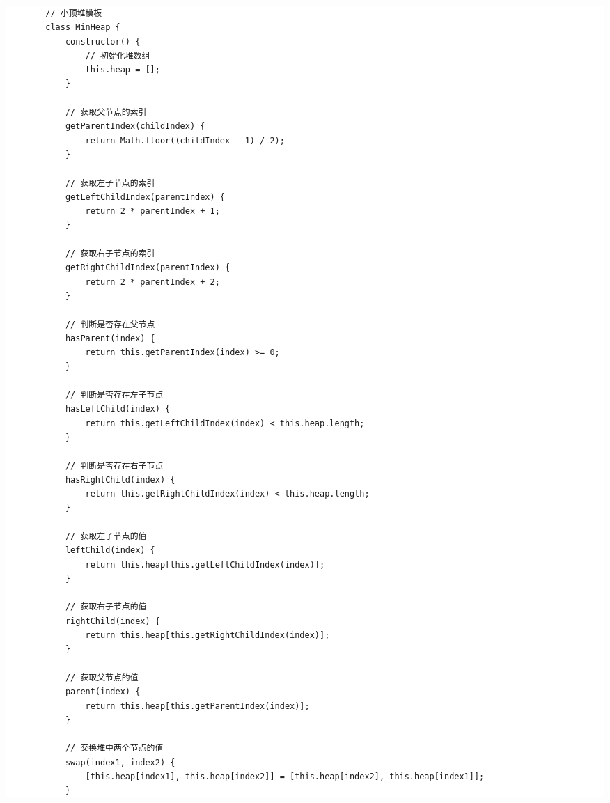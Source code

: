             // 小顶堆模板
            class MinHeap {
                constructor() {
                    // 初始化堆数组
                    this.heap = [];
                }
            
                // 获取父节点的索引
                getParentIndex(childIndex) {
                    return Math.floor((childIndex - 1) / 2);
                }
            
                // 获取左子节点的索引
                getLeftChildIndex(parentIndex) {
                    return 2 * parentIndex + 1;
                }
            
                // 获取右子节点的索引
                getRightChildIndex(parentIndex) {
                    return 2 * parentIndex + 2;
                }
            
                // 判断是否存在父节点
                hasParent(index) {
                    return this.getParentIndex(index) >= 0;
                }
            
                // 判断是否存在左子节点
                hasLeftChild(index) {
                    return this.getLeftChildIndex(index) < this.heap.length;
                }
            
                // 判断是否存在右子节点
                hasRightChild(index) {
                    return this.getRightChildIndex(index) < this.heap.length;
                }
            
                // 获取左子节点的值
                leftChild(index) {
                    return this.heap[this.getLeftChildIndex(index)];
                }
            
                // 获取右子节点的值
                rightChild(index) {
                    return this.heap[this.getRightChildIndex(index)];
                }
            
                // 获取父节点的值
                parent(index) {
                    return this.heap[this.getParentIndex(index)];
                }
            
                // 交换堆中两个节点的值
                swap(index1, index2) {
                    [this.heap[index1], this.heap[index2]] = [this.heap[index2], this.heap[index1]];
                }
            